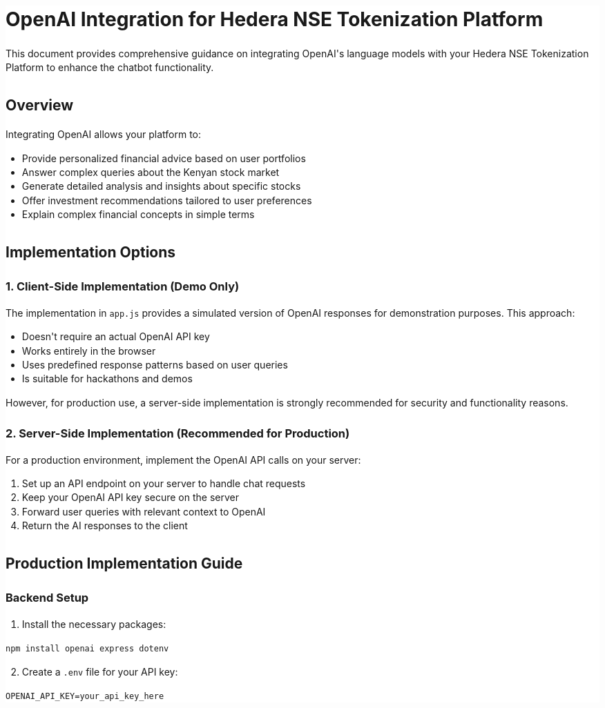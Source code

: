 # OpenAI Integration for Hedera NSE Tokenization Platform

This document provides comprehensive guidance on integrating OpenAI's language models with your Hedera NSE Tokenization Platform to enhance the chatbot functionality.

## Overview

Integrating OpenAI allows your platform to:
- Provide personalized financial advice based on user portfolios
- Answer complex queries about the Kenyan stock market
- Generate detailed analysis and insights about specific stocks
- Offer investment recommendations tailored to user preferences
- Explain complex financial concepts in simple terms

## Implementation Options

### 1. Client-Side Implementation (Demo Only)

The implementation in `app.js` provides a simulated version of OpenAI responses for demonstration purposes. This approach:
- Doesn't require an actual OpenAI API key
- Works entirely in the browser
- Uses predefined response patterns based on user queries
- Is suitable for hackathons and demos

However, for production use, a server-side implementation is strongly recommended for security and functionality reasons.

### 2. Server-Side Implementation (Recommended for Production)

For a production environment, implement the OpenAI API calls on your server:

1. Set up an API endpoint on your server to handle chat requests
2. Keep your OpenAI API key secure on the server
3. Forward user queries with relevant context to OpenAI
4. Return the AI responses to the client

## Production Implementation Guide

### Backend Setup

1. Install the necessary packages:

```bash
npm install openai express dotenv
```

2. Create a `.env` file for your API key:

```
OPENAI_API_KEY=your_api_key_here
```
